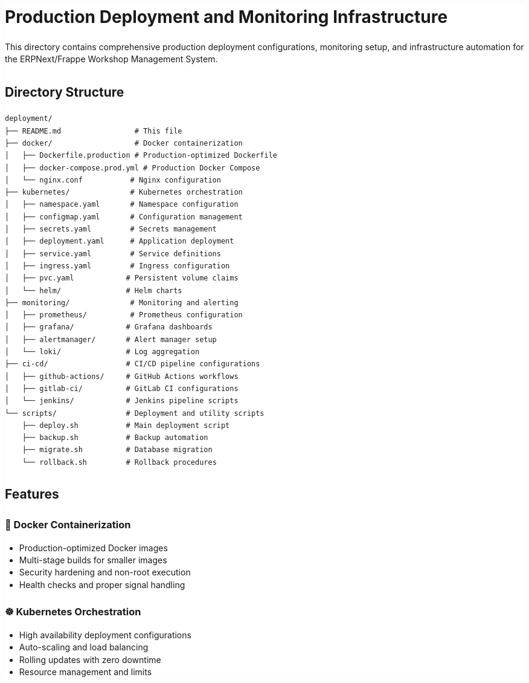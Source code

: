 # Production Deployment and Monitoring Infrastructure

This directory contains comprehensive production deployment configurations, monitoring setup, and infrastructure automation for the ERPNext/Frappe Workshop Management System.

## Directory Structure

```
deployment/
├── README.md                 # This file
├── docker/                   # Docker containerization
│   ├── Dockerfile.production # Production-optimized Dockerfile
│   ├── docker-compose.prod.yml # Production Docker Compose
│   └── nginx.conf           # Nginx configuration
├── kubernetes/              # Kubernetes orchestration
│   ├── namespace.yaml       # Namespace configuration
│   ├── configmap.yaml       # Configuration management
│   ├── secrets.yaml         # Secrets management
│   ├── deployment.yaml      # Application deployment
│   ├── service.yaml         # Service definitions
│   ├── ingress.yaml         # Ingress configuration
│   ├── pvc.yaml            # Persistent volume claims
│   └── helm/               # Helm charts
├── monitoring/              # Monitoring and alerting
│   ├── prometheus/          # Prometheus configuration
│   ├── grafana/            # Grafana dashboards
│   ├── alertmanager/       # Alert manager setup
│   └── loki/               # Log aggregation
├── ci-cd/                  # CI/CD pipeline configurations
│   ├── github-actions/     # GitHub Actions workflows
│   ├── gitlab-ci/          # GitLab CI configurations
│   └── jenkins/            # Jenkins pipeline scripts
└── scripts/                # Deployment and utility scripts
    ├── deploy.sh           # Main deployment script
    ├── backup.sh           # Backup automation
    ├── migrate.sh          # Database migration
    └── rollback.sh         # Rollback procedures
```

## Features

### 🐳 Docker Containerization
- Production-optimized Docker images
- Multi-stage builds for smaller images
- Security hardening and non-root execution
- Health checks and proper signal handling

### ☸️ Kubernetes Orchestration
- High availability deployment configurations
- Auto-scaling and load balancing
- Rolling updates with zero downtime
- Resource management and limits
